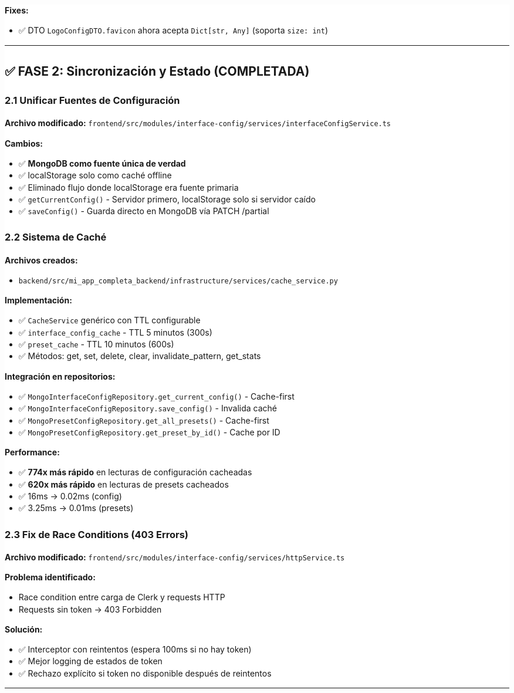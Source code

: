 **Fixes:**
- ✅ DTO `LogoConfigDTO.favicon` ahora acepta `Dict[str, Any]` (soporta `size: int`)

---

## ✅ FASE 2: Sincronización y Estado (COMPLETADA)

### 2.1 Unificar Fuentes de Configuración
**Archivo modificado:** `frontend/src/modules/interface-config/services/interfaceConfigService.ts`

**Cambios:**
- ✅ **MongoDB como fuente única de verdad**
- ✅ localStorage solo como caché offline
- ✅ Eliminado flujo donde localStorage era fuente primaria
- ✅ `getCurrentConfig()` - Servidor primero, localStorage solo si servidor caído
- ✅ `saveConfig()` - Guarda directo en MongoDB vía PATCH /partial

### 2.2 Sistema de Caché
**Archivos creados:**
- `backend/src/mi_app_completa_backend/infrastructure/services/cache_service.py`

**Implementación:**
- ✅ `CacheService` genérico con TTL configurable
- ✅ `interface_config_cache` - TTL 5 minutos (300s)
- ✅ `preset_cache` - TTL 10 minutos (600s)
- ✅ Métodos: get, set, delete, clear, invalidate_pattern, get_stats

**Integración en repositorios:**
- ✅ `MongoInterfaceConfigRepository.get_current_config()` - Cache-first
- ✅ `MongoInterfaceConfigRepository.save_config()` - Invalida caché
- ✅ `MongoPresetConfigRepository.get_all_presets()` - Cache-first
- ✅ `MongoPresetConfigRepository.get_preset_by_id()` - Cache por ID

**Performance:**
- ✅ **774x más rápido** en lecturas de configuración cacheadas
- ✅ **620x más rápido** en lecturas de presets cacheados
- ✅ 16ms → 0.02ms (config)
- ✅ 3.25ms → 0.01ms (presets)

### 2.3 Fix de Race Conditions (403 Errors)
**Archivo modificado:** `frontend/src/modules/interface-config/services/httpService.ts`

**Problema identificado:**
- Race condition entre carga de Clerk y requests HTTP
- Requests sin token → 403 Forbidden

**Solución:**
- ✅ Interceptor con reintentos (espera 100ms si no hay token)
- ✅ Mejor logging de estados de token
- ✅ Rechazo explícito si token no disponible después de reintentos

---
